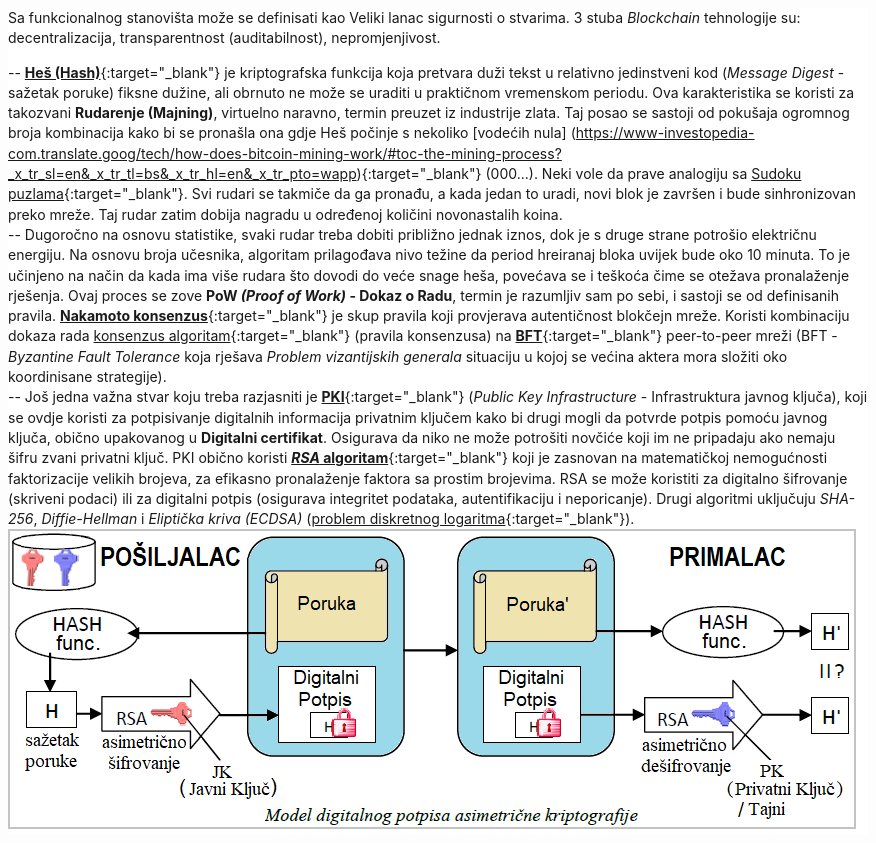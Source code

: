 Sa funkcionalnog stanovišta može se definisati kao Veliki lanac sigurnosti o stvarima.
3 stuba *Blockchain* tehnologije su: decentralizacija, transparentnost (auditabilnost), nepromjenjivost.

-- [**Heš (Hash)**](https://en-wikipedia-org.translate.goog/wiki/Hash_function?_x_tr_sl=en&_x_tr_tl=bs&_x_tr_hl=en&_x_tr_pto=wapp){:target="_blank"} je kriptografska funkcija koja pretvara duži tekst u relativno jedinstveni kod (*Message Digest* - sažetak poruke) fiksne dužine, ali obrnuto ne može se uraditi u praktičnom vremenskom periodu. Ova karakteristika se koristi za takozvani **Rudarenje (Majning)**, virtuelno naravno, termin preuzet iz industrije zlata. Taj posao se sastoji od pokušaja ogromnog broja kombinacija kako bi se pronašla ona gdje Heš počinje s nekoliko [vodećih nula] (https://www-investopedia-com.translate.goog/tech/how-does-bitcoin-mining-work/#toc-the-mining-process?_x_tr_sl=en&_x_tr_tl=bs&_x_tr_hl=en&_x_tr_pto=wapp){:target="_blank"} (000...). Neki vole da prave analogiju sa [Sudoku puzlama](https://steemit-com.translate.goog/bitcoin/@abhi3700/crypto-thoughts-ct-5-bitcoin-mining-analogy-sudoku-puzzle?_x_tr_sl=en&_x_tr_tl=bs&_x_tr_hl=en&_x_tr_pto=wapp){:target="_blank"}. Svi rudari se takmiče da ga pronađu, a kada jedan to uradi, novi blok je završen i bude sinhronizovan preko mreže. Taj rudar zatim dobija nagradu u određenoj količini novonastalih koina.<br>
-- Dugoročno na osnovu statistike, svaki rudar treba dobiti približno jednak iznos, dok je s druge strane potrošio električnu energiju. Na osnovu broja učesnika, algoritam prilagođava nivo težine da period hreiranaj bloka uvijek bude oko 10 minuta. To je učinjeno na način da kada ima više rudara što dovodi do veće snage heša, povećava se i teškoća čime se otežava pronalaženje rješenja. Ovaj proces se zove **PoW *(Proof of Work)* - Dokaz o Radu**, termin je razumljiv sam po sebi, i sastoji se od definisanih pravila. [**Nakamoto konsenzus**](https://medium-com.translate.goog/nakamo-to/nakamoto-consensus-21cd304f96ff?_x_tr_sl=en&_x_tr_tl=bs&_x_tr_hl=en&_x_tr_pto=wapp){:target="_blank"} je skup pravila koji provjerava autentičnost blokčejn mreže. Koristi kombinaciju dokaza rada [konsenzus algoritam](https://coinmarketcap-com.translate.goog/alexandria/article/what-is-the-nakamoto-consensus?_x_tr_sl=en&_x_tr_tl=bs&_x_tr_hl=en&_x_tr_pto=wapp){:target="_blank"} (pravila konsenzusa) na [**BFT**](https://www.geeksforgeeks.org/practical-byzantine-fault-tolerancepbft){:target="_blank"} peer-to-peer mreži (BFT - *Byzantine Fault Tolerance* koja rješava *Problem vizantijskih generala* situaciju u kojoj se većina aktera mora složiti oko koordinisane strategije).<br>
-- Još jedna važna stvar koju treba razjasniti je [**PKI**](https://www.keyfactor.com/resources/what-is-pki){:target="_blank"} (*Public Key Infrastructure* - Infrastruktura javnog ključa), koji se ovdje koristi za potpisivanje digitalnih informacija privatnim ključem kako bi drugi mogli da potvrde potpis pomoću javnog ključa, obično upakovanog u **Digitalni certifikat**. Osigurava da niko ne može potrošiti novčiće koji im ne pripadaju ako nemaju šifru zvani privatni ključ. PKI obično koristi [***RSA* algoritam**](https://www-geeksforgeeks-org.translate.goog/rsa-algorithm-cryptography/?_x_tr_sl=en&_x_tr_tl=bs&_x_tr_hl=en&_x_tr_pto=wapp){:target="_blank"} koji je zasnovan na matematičkoj nemogućnosti faktorizacije velikih brojeva, za efikasno pronalaženje faktora sa prostim brojevima. RSA se može koristiti za digitalno šifrovanje (skriveni podaci) ili za digitalni potpis (osigurava integritet podataka, autentifikaciju i neporicanje). Drugi algoritmi uključuju *SHA-256*, *Diffie-Hellman* i *Eliptička kriva (ECDSA)* ([problem diskretnog logaritma](https://www-researchgate-net.translate.goog/publication/220784858_The_Elliptic_Curve_Discrete_Logarithm_Problem_State_of_the_Art?_x_tr_sl=en&_x_tr_tl=bs&_x_tr_hl=en&_x_tr_pto=wapp){:target="_blank"}).<br>
![PKI](https://raw.githubusercontent.com/borisdj/sr-latn/main/assets/images/revolution-of-money/pki.png)
